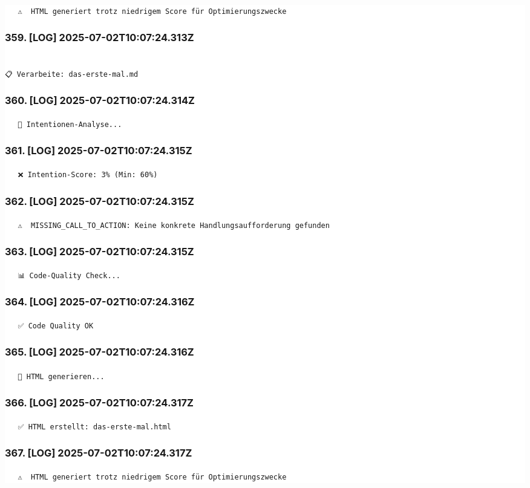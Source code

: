 ```
   ⚠️  HTML generiert trotz niedrigem Score für Optimierungszwecke
```

### 359. [LOG] 2025-07-02T10:07:24.313Z

```

📋 Verarbeite: das-erste-mal.md
```

### 360. [LOG] 2025-07-02T10:07:24.314Z

```
   🎯 Intentionen-Analyse...
```

### 361. [LOG] 2025-07-02T10:07:24.315Z

```
   ❌ Intention-Score: 3% (Min: 60%)
```

### 362. [LOG] 2025-07-02T10:07:24.315Z

```
   ⚠️  MISSING_CALL_TO_ACTION: Keine konkrete Handlungsaufforderung gefunden
```

### 363. [LOG] 2025-07-02T10:07:24.315Z

```
   📊 Code-Quality Check...
```

### 364. [LOG] 2025-07-02T10:07:24.316Z

```
   ✅ Code Quality OK
```

### 365. [LOG] 2025-07-02T10:07:24.316Z

```
   🔨 HTML generieren...
```

### 366. [LOG] 2025-07-02T10:07:24.317Z

```
   ✅ HTML erstellt: das-erste-mal.html
```

### 367. [LOG] 2025-07-02T10:07:24.317Z

```
   ⚠️  HTML generiert trotz niedrigem Score für Optimierungszwecke
```
